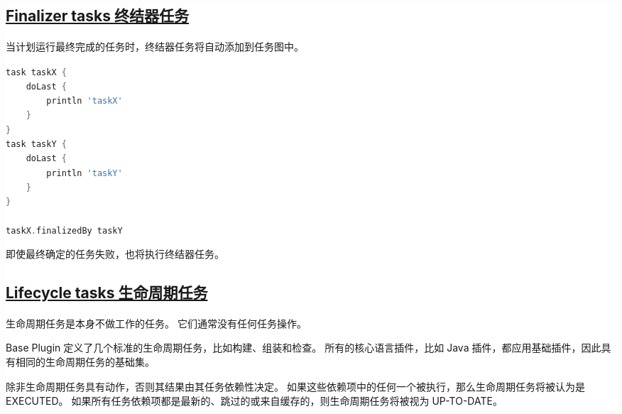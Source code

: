## [Finalizer tasks 终结器任务](https://docs.gradle.org/6.3/userguide/more_about_tasks.html#sec:finalizer_tasks)

当计划运行最终完成的任务时，终结器任务将自动添加到任务图中。

```groovy
task taskX {
    doLast {
        println 'taskX'
    }
}
task taskY {
    doLast {
        println 'taskY'
    }
}

taskX.finalizedBy taskY
```

即使最终确定的任务失败，也将执行终结器任务。

## [Lifecycle tasks 生命周期任务](https://docs.gradle.org/6.3/userguide/more_about_tasks.html#sec:lifecycle_tasks)

生命周期任务是本身不做工作的任务。 它们通常没有任何任务操作。

Base Plugin 定义了几个标准的生命周期任务，比如构建、组装和检查。 所有的核心语言插件，比如 Java 插件，都应用基础插件，因此具有相同的生命周期任务的基础集。

除非生命周期任务具有动作，否则其结果由其任务依赖性决定。 如果这些依赖项中的任何一个被执行，那么生命周期任务将被认为是 EXECUTED。 如果所有任务依赖项都是最新的、跳过的或来自缓存的，则生命周期任务将被视为 UP-TO-DATE。
